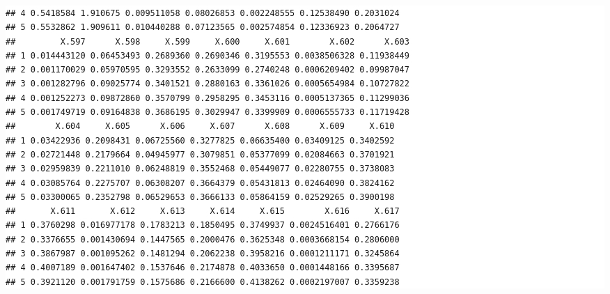     ## 4 0.5418584 1.910675 0.009511058 0.08026853 0.002248555 0.12538490 0.2031024
    ## 5 0.5532862 1.909611 0.010440288 0.07123565 0.002574854 0.12336923 0.2064727
    ##         X.597      X.598     X.599     X.600     X.601        X.602      X.603
    ## 1 0.014443120 0.06453493 0.2689360 0.2690346 0.3195553 0.0038506328 0.11938449
    ## 2 0.001170029 0.05970595 0.3293552 0.2633099 0.2740248 0.0006209402 0.09987047
    ## 3 0.001282796 0.09025774 0.3401521 0.2880163 0.3361026 0.0005654984 0.10727822
    ## 4 0.001252273 0.09872860 0.3570799 0.2958295 0.3453116 0.0005137365 0.11299036
    ## 5 0.001749719 0.09164838 0.3686195 0.3029947 0.3399909 0.0006555733 0.11719428
    ##        X.604     X.605      X.606     X.607      X.608      X.609     X.610
    ## 1 0.03422936 0.2098431 0.06725560 0.3277825 0.06635400 0.03409125 0.3402592
    ## 2 0.02721448 0.2179664 0.04945977 0.3079851 0.05377099 0.02084663 0.3701921
    ## 3 0.02959839 0.2211010 0.06248819 0.3552468 0.05449077 0.02280755 0.3738083
    ## 4 0.03085764 0.2275707 0.06308207 0.3664379 0.05431813 0.02464090 0.3824162
    ## 5 0.03300065 0.2352798 0.06529653 0.3666133 0.05864159 0.02529265 0.3900198
    ##       X.611       X.612     X.613     X.614     X.615        X.616     X.617
    ## 1 0.3760298 0.016977178 0.1783213 0.1850495 0.3749937 0.0024516401 0.2766176
    ## 2 0.3376655 0.001430694 0.1447565 0.2000476 0.3625348 0.0003668154 0.2806000
    ## 3 0.3867987 0.001095262 0.1481294 0.2062238 0.3958216 0.0001211171 0.3245864
    ## 4 0.4007189 0.001647402 0.1537646 0.2174878 0.4033650 0.0001448166 0.3395687
    ## 5 0.3921120 0.001791759 0.1575686 0.2166600 0.4138262 0.0002197007 0.3359238